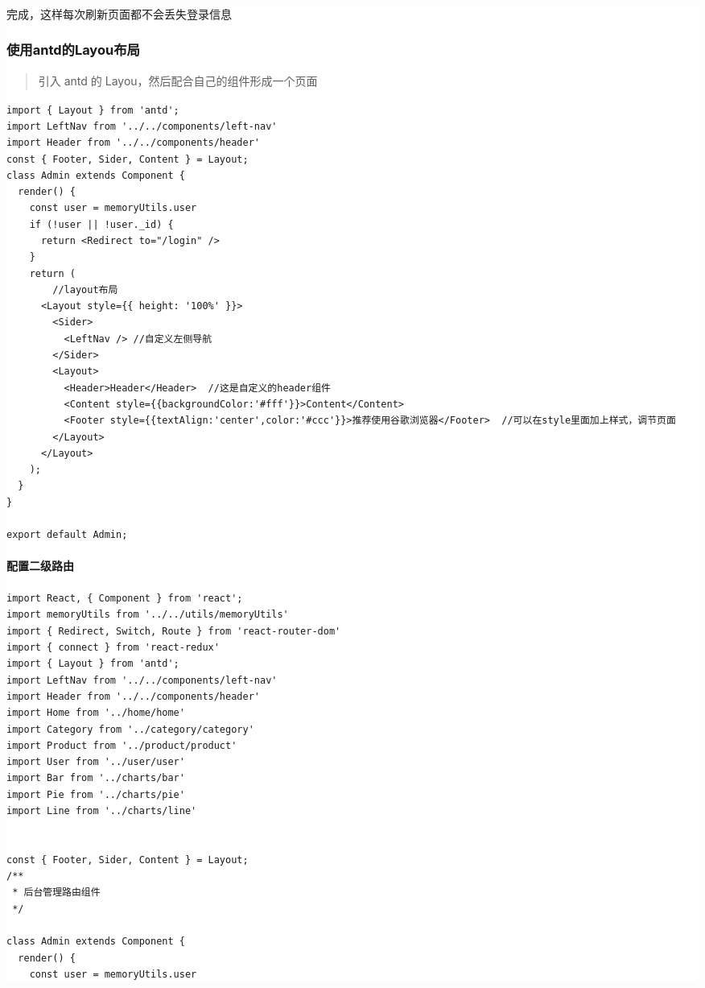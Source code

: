 完成，这样每次刷新页面都不会丢失登录信息

### 使用antd的Layou布局

> 引入 antd 的 Layou，然后配合自己的组件形成一个页面

````react
import { Layout } from 'antd';
import LeftNav from '../../components/left-nav'
import Header from '../../components/header'
const { Footer, Sider, Content } = Layout;
class Admin extends Component {
  render() {
    const user = memoryUtils.user
    if (!user || !user._id) {
      return <Redirect to="/login" />
    }
    return (
        //layout布局
      <Layout style={{ height: '100%' }}>
        <Sider>
          <LeftNav /> //自定义左侧导航
        </Sider>
        <Layout> 
          <Header>Header</Header>  //这是自定义的header组件
          <Content style={{backgroundColor:'#fff'}}>Content</Content>
          <Footer style={{textAlign:'center',color:'#ccc'}}>推荐使用谷歌浏览器</Footer>  //可以在style里面加上样式，调节页面
        </Layout>
      </Layout>
    );
  }
}

export default Admin;
````

#### 配置二级路由

````react
import React, { Component } from 'react';
import memoryUtils from '../../utils/memoryUtils'
import { Redirect, Switch, Route } from 'react-router-dom'
import { connect } from 'react-redux'
import { Layout } from 'antd';
import LeftNav from '../../components/left-nav'
import Header from '../../components/header'
import Home from '../home/home'
import Category from '../category/category'
import Product from '../product/product'
import User from '../user/user'
import Bar from '../charts/bar'
import Pie from '../charts/pie'
import Line from '../charts/line'


const { Footer, Sider, Content } = Layout;
/**
 * 后台管理路由组件
 */

class Admin extends Component {
  render() {
    const user = memoryUtils.user

````